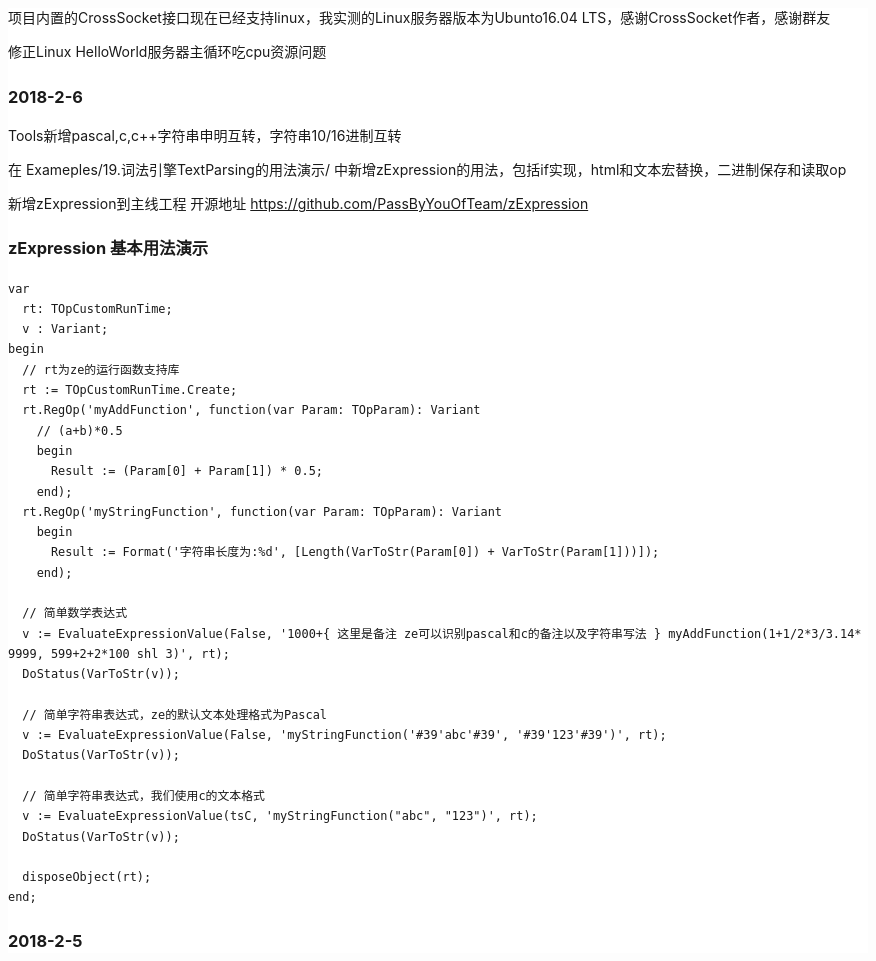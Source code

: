 项目内置的CrossSocket接口现在已经支持linux，我实测的Linux服务器版本为Ubunto16.04 LTS，感谢CrossSocket作者，感谢群友

修正Linux HelloWorld服务器主循环吃cpu资源问题



### 2018-2-6

Tools新增pascal,c,c++字符串申明互转，字符串10/16进制互转

在 Exameples/19.词法引擎TextParsing的用法演示/ 中新增zExpression的用法，包括if实现，html和文本宏替换，二进制保存和读取op

新增zExpression到主线工程 开源地址 https://github.com/PassByYouOfTeam/zExpression

### zExpression 基本用法演示

```Delphi
var
  rt: TOpCustomRunTime;
  v : Variant;
begin
  // rt为ze的运行函数支持库
  rt := TOpCustomRunTime.Create;
  rt.RegOp('myAddFunction', function(var Param: TOpParam): Variant
    // (a+b)*0.5
    begin
      Result := (Param[0] + Param[1]) * 0.5;
    end);
  rt.RegOp('myStringFunction', function(var Param: TOpParam): Variant
    begin
      Result := Format('字符串长度为:%d', [Length(VarToStr(Param[0]) + VarToStr(Param[1]))]);
    end);

  // 简单数学表达式
  v := EvaluateExpressionValue(False, '1000+{ 这里是备注 ze可以识别pascal和c的备注以及字符串写法 } myAddFunction(1+1/2*3/3.14*9999, 599+2+2*100 shl 3)', rt);
  DoStatus(VarToStr(v));

  // 简单字符串表达式，ze的默认文本处理格式为Pascal
  v := EvaluateExpressionValue(False, 'myStringFunction('#39'abc'#39', '#39'123'#39')', rt);
  DoStatus(VarToStr(v));

  // 简单字符串表达式，我们使用c的文本格式
  v := EvaluateExpressionValue(tsC, 'myStringFunction("abc", "123")', rt);
  DoStatus(VarToStr(v));

  disposeObject(rt);
end;

```



### 2018-2-5

